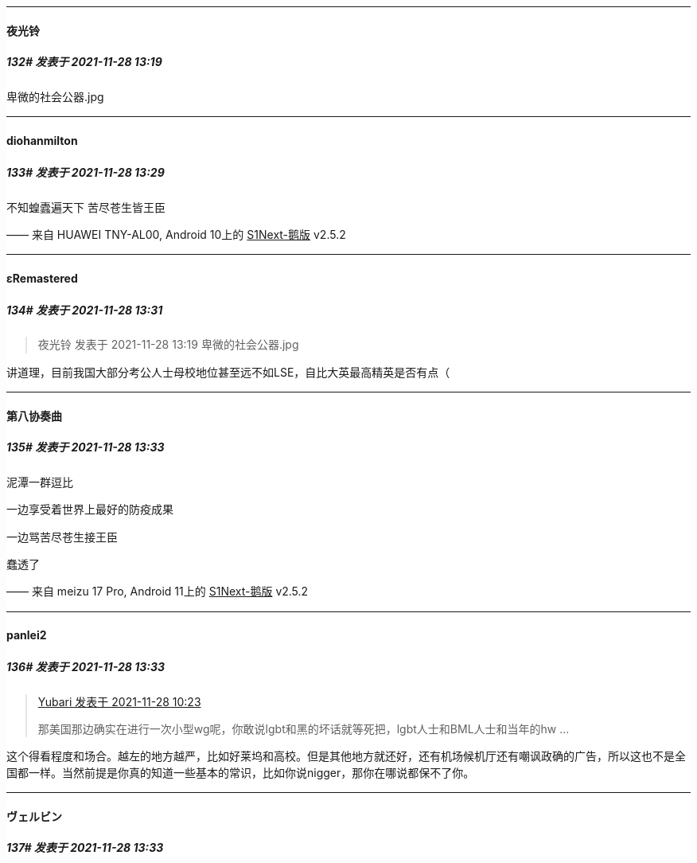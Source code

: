 *****

####  夜光铃  
##### 132#       发表于 2021-11-28 13:19

卑微的社会公器.jpg



*****

####  diohanmilton  
##### 133#       发表于 2021-11-28 13:29

不知蝗蠹遍天下 苦尽苍生皆王臣

—— 来自 HUAWEI TNY-AL00, Android 10上的 [S1Next-鹅版](https://github.com/ykrank/S1-Next/releases) v2.5.2

*****

####  εRemastered  
##### 134#       发表于 2021-11-28 13:31

<blockquote>夜光铃 发表于 2021-11-28 13:19
卑微的社会公器.jpg</blockquote>
讲道理，目前我国大部分考公人士母校地位甚至远不如LSE，自比大英最高精英是否有点（

*****

####  第八协奏曲  
##### 135#       发表于 2021-11-28 13:33

泥潭一群逗比

一边享受着世界上最好的防疫成果

一边骂苦尽苍生接王臣

蠢透了

—— 来自 meizu 17 Pro, Android 11上的 [S1Next-鹅版](https://github.com/ykrank/S1-Next/releases) v2.5.2

*****

####  panlei2  
##### 136#       发表于 2021-11-28 13:33

<blockquote><a href="httphttps://bbs.saraba1st.com/2b/forum.php?mod=redirect&amp;goto=findpost&amp;pid=53730120&amp;ptid=2039751" target="_blank">Yubari 发表于 2021-11-28 10:23</a>

那美国那边确实在进行一次小型wg呢，你敢说lgbt和黑的坏话就等死把，lgbt人士和BML人士和当年的hw ...</blockquote>
这个得看程度和场合。越左的地方越严，比如好莱坞和高校。但是其他地方就还好，还有机场候机厅还有嘲讽政确的广告，所以这也不是全国都一样。当然前提是你真的知道一些基本的常识，比如你说nigger，那你在哪说都保不了你。

*****

####  ヴェルビン  
##### 137#       发表于 2021-11-28 13:33
